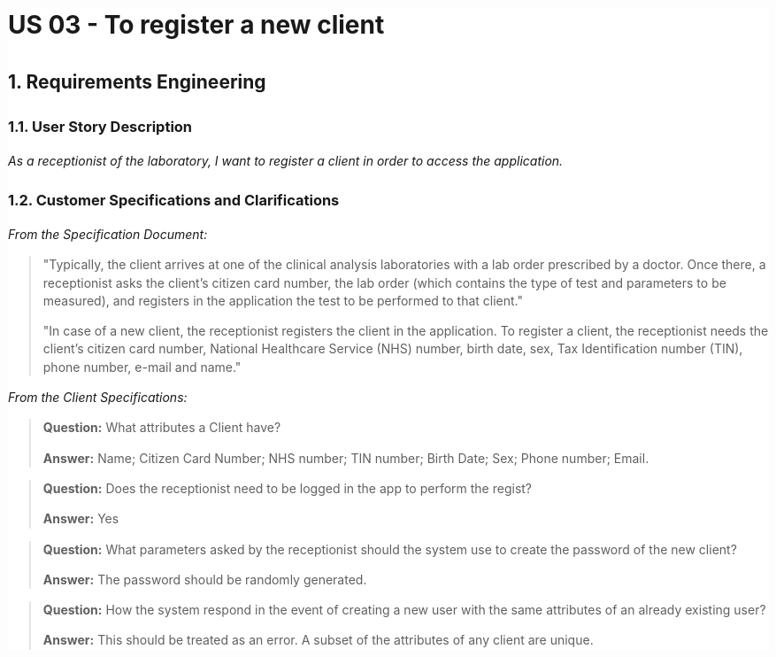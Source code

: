 # US 03 - To register a new client

## 1. Requirements Engineering

### 1.1. User Story Description

*As a receptionist of the laboratory, I want to register a client in order to access the application.*

### 1.2. Customer Specifications and Clarifications 
*From the Specification Document:*

> "Typically, the client arrives at one of the clinical analysis laboratories with a lab order prescribed by
a doctor. Once there, a receptionist asks the client’s citizen card number, the lab order (which
contains the type of test and parameters to be measured), and registers in the application the test to
be performed to that client."
>
> "In case of a new client, the receptionist registers the client in the application. To register a client, the
receptionist needs the client’s citizen card number, National Healthcare Service (NHS) number,
birth date, sex, Tax Identification number (TIN), phone number, e-mail and name."
  
*From the Client Specifications:*

> **Question:** What attributes a Client have?
>
>**Answer:**
Name;
Citizen Card Number;
NHS number;
TIN number;
Birth Date;
Sex;
Phone number;
Email.

> **Question:** Does the receptionist need to be logged in the app to perform the regist?
> 
> **Answer:**
> Yes

> **Question:** What parameters asked by the receptionist should the system use to create the password of the new client?
> 
> **Answer:**
> The password should be randomly generated. 

> **Question:** How the system respond in the event of creating a new user with the same attributes of an already existing user?
> 
> **Answer:**
> This should be treated as an error. A subset of the attributes of any client are unique.
